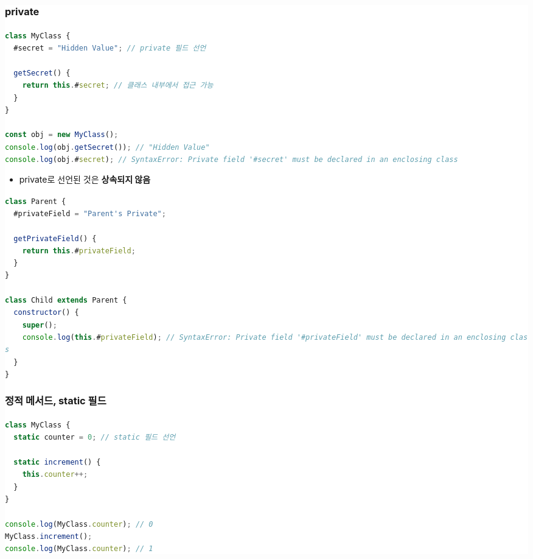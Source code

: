 

### private

```javascript
class MyClass {
  #secret = "Hidden Value"; // private 필드 선언

  getSecret() {
    return this.#secret; // 클래스 내부에서 접근 가능
  }
}

const obj = new MyClass();
console.log(obj.getSecret()); // "Hidden Value"
console.log(obj.#secret); // SyntaxError: Private field '#secret' must be declared in an enclosing class
```

- private로 선언된 것은 **상속되지 않음**

```javascript
class Parent {
  #privateField = "Parent's Private";

  getPrivateField() {
    return this.#privateField;
  }
}

class Child extends Parent {
  constructor() {
    super();
    console.log(this.#privateField); // SyntaxError: Private field '#privateField' must be declared in an enclosing class
  }
}
```



### 정적 메서드, static 필드

```javascript
class MyClass {
  static counter = 0; // static 필드 선언
  
  static increment() {
    this.counter++;
  }
}

console.log(MyClass.counter); // 0
MyClass.increment();
console.log(MyClass.counter); // 1
```
